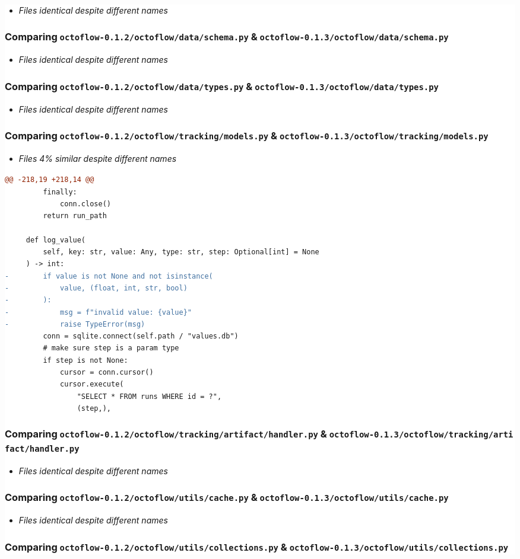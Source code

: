  * *Files identical despite different names*

### Comparing `octoflow-0.1.2/octoflow/data/schema.py` & `octoflow-0.1.3/octoflow/data/schema.py`

 * *Files identical despite different names*

### Comparing `octoflow-0.1.2/octoflow/data/types.py` & `octoflow-0.1.3/octoflow/data/types.py`

 * *Files identical despite different names*

### Comparing `octoflow-0.1.2/octoflow/tracking/models.py` & `octoflow-0.1.3/octoflow/tracking/models.py`

 * *Files 4% similar despite different names*

```diff
@@ -218,19 +218,14 @@
         finally:
             conn.close()
         return run_path
 
     def log_value(
         self, key: str, value: Any, type: str, step: Optional[int] = None
     ) -> int:
-        if value is not None and not isinstance(
-            value, (float, int, str, bool)
-        ):
-            msg = f"invalid value: {value}"
-            raise TypeError(msg)
         conn = sqlite.connect(self.path / "values.db")
         # make sure step is a param type
         if step is not None:
             cursor = conn.cursor()
             cursor.execute(
                 "SELECT * FROM runs WHERE id = ?",
                 (step,),
```

### Comparing `octoflow-0.1.2/octoflow/tracking/artifact/handler.py` & `octoflow-0.1.3/octoflow/tracking/artifact/handler.py`

 * *Files identical despite different names*

### Comparing `octoflow-0.1.2/octoflow/utils/cache.py` & `octoflow-0.1.3/octoflow/utils/cache.py`

 * *Files identical despite different names*

### Comparing `octoflow-0.1.2/octoflow/utils/collections.py` & `octoflow-0.1.3/octoflow/utils/collections.py`
